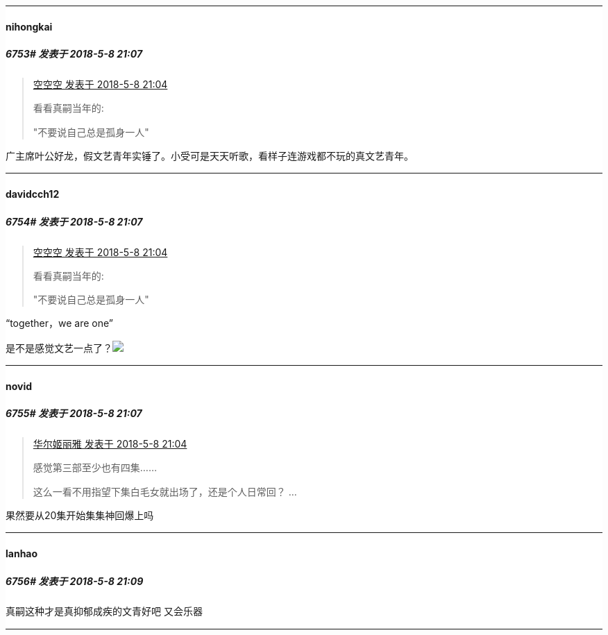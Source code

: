 
-----

####  nihongkai  
##### 6753#       发表于 2018-5-8 21:07


<blockquote><a href="httphttps://bbs.saraba1st.com/2b/forum.php?mod=redirect&amp;goto=findpost&amp;pid=39525131&amp;ptid=1646735" target="_blank">空空空 发表于 2018-5-8 21:04</a>

看看真嗣当年的:


"不要说自己总是孤身一人"</blockquote>
广主席叶公好龙，假文艺青年实锤了。小受可是天天听歌，看样子连游戏都不玩的真文艺青年。


-----

####  davidcch12  
##### 6754#       发表于 2018-5-8 21:07


<blockquote><a href="httphttps://bbs.saraba1st.com/2b/forum.php?mod=redirect&amp;goto=findpost&amp;pid=39525131&amp;ptid=1646735" target="_blank">空空空 发表于 2018-5-8 21:04</a>

看看真嗣当年的:


"不要说自己总是孤身一人"</blockquote>
“together，we are one”

是不是感觉文艺一点了？<img src="https://static.saraba1st.com/image/smiley/face2017/065.png" referrerpolicy="no-referrer">


-----

####  novid  
##### 6755#       发表于 2018-5-8 21:07


<blockquote><a href="httphttps://bbs.saraba1st.com/2b/forum.php?mod=redirect&amp;goto=findpost&amp;pid=39525128&amp;ptid=1646735" target="_blank">华尔姬丽雅 发表于 2018-5-8 21:04</a>

感觉第三部至少也有四集……

这么一看不用指望下集白毛女就出场了，还是个人日常回？ ...</blockquote>
果然要从20集开始集集神回爆上吗


-----

####  lanhao  
##### 6756#       发表于 2018-5-8 21:09


真嗣这种才是真抑郁成疾的文青好吧 又会乐器 


-----
